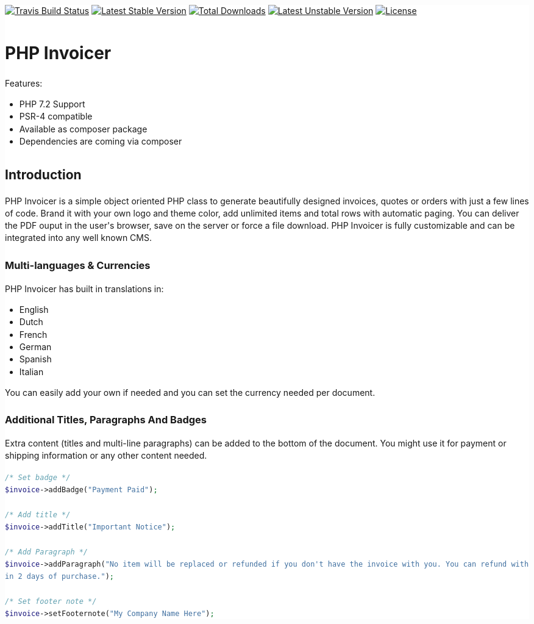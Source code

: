 [![Travis Build Status](https://img.shields.io/travis/millieofzo/php-invoicer.svg)](https://travis-ci.org/millieofzo/php-invoicer)
[![Latest Stable Version](https://poser.pugx.org/millieofzo/php-invoicer/v/stable)](https://packagist.org/packages/millieofzo/php-invoicer)
[![Total Downloads](https://poser.pugx.org/millieofzo/php-invoicer/downloads)](https://packagist.org/packages/millieofzo/php-invoicer)
[![Latest Unstable Version](https://poser.pugx.org/millieofzo/php-invoicer/v/unstable)](https://packagist.org/packages/millieofzo/php-invoicer)
[![License](https://poser.pugx.org/millieofzo/php-invoicer/license)](https://packagist.org/packages/millieofzo/php-invoicer)

# PHP Invoicer

Features:
- PHP 7.2 Support
- PSR-4 compatible
- Available as composer package
- Dependencies are coming via composer

## Introduction

PHP Invoicer is a simple object oriented PHP class to generate beautifully designed invoices, quotes
or orders with just a few lines of code. Brand it with your own logo and theme color, add unlimited
items and total rows with automatic paging. You can deliver the PDF ouput in the user's browser,
save on the server or force a file download. PHP Invoicer is fully customizable and can be integrated
into any well known CMS.

### Multi-languages & Currencies

PHP Invoicer has built in translations in:
- English
- Dutch
- French
- German
- Spanish
- Italian 

You can easily add your own if needed and you can set the currency needed per document.

### Additional Titles, Paragraphs And Badges

Extra content (titles and multi-line paragraphs) can be added to the bottom of the document. You
might use it for payment or shipping information or any other content needed.

```php
/* Set badge */
$invoice->addBadge("Payment Paid");

/* Add title */
$invoice->addTitle("Important Notice");

/* Add Paragraph */
$invoice->addParagraph("No item will be replaced or refunded if you don't have the invoice with you. You can refund within 2 days of purchase.");

/* Set footer note */
$invoice->setFooternote("My Company Name Here");
```
